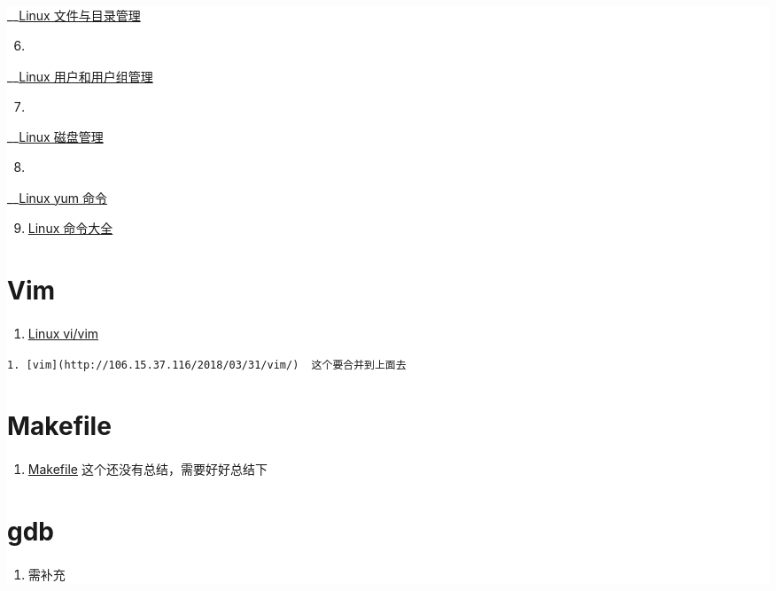 
__[Linux 文件与目录管理](http://106.15.37.116/2018/05/04/linux-%e6%96%87%e4%bb%b6%e4%b8%8e%e7%9b%ae%e5%bd%95%e7%ae%a1%e7%90%86/)



  6.


__[Linux 用户和用户组管理](http://106.15.37.116/2018/05/04/linux-%e7%94%a8%e6%88%b7%e5%92%8c%e7%94%a8%e6%88%b7%e7%bb%84%e7%ae%a1%e7%90%86/)



  7.


__[Linux 磁盘管理](http://106.15.37.116/2018/05/04/linux-%e7%a3%81%e7%9b%98%e7%ae%a1%e7%90%86/)



  8.


__[Linux yum 命令](http://106.15.37.116/2018/05/04/linux-yum/)



  9. [Linux 命令大全](http://106.15.37.116/2018/05/04/linux-%e5%91%bd%e4%bb%a4%e5%a4%a7%e5%85%a8/)




# Vim






  1. [Linux vi/vim](http://106.15.37.116/2018/05/04/vim-vi/)


    1. [vim](http://106.15.37.116/2018/03/31/vim/)  这个要合并到上面去







# Makefile






  1. [Makefile](http://106.15.37.116/2018/05/04/makefile/) 这个还没有总结，需要好好总结下




# gdb






  1. 需补充
